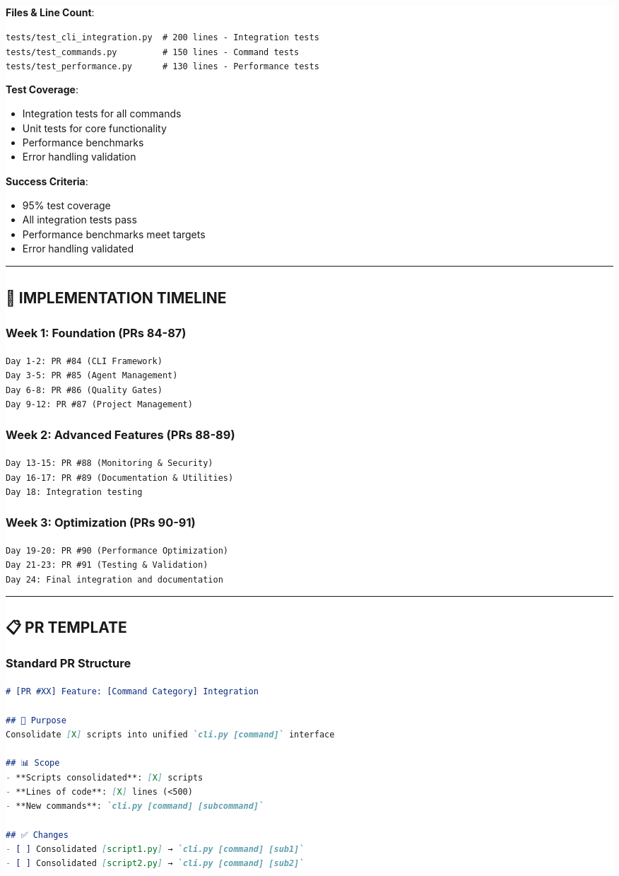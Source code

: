 **Files & Line Count**:
```
tests/test_cli_integration.py  # 200 lines - Integration tests
tests/test_commands.py         # 150 lines - Command tests
tests/test_performance.py      # 130 lines - Performance tests
```

**Test Coverage**:
- Integration tests for all commands
- Unit tests for core functionality
- Performance benchmarks
- Error handling validation

**Success Criteria**:
- 95% test coverage
- All integration tests pass
- Performance benchmarks meet targets
- Error handling validated

---

## 🔄 **IMPLEMENTATION TIMELINE**

### **Week 1: Foundation (PRs 84-87)**
```
Day 1-2: PR #84 (CLI Framework)
Day 3-5: PR #85 (Agent Management)
Day 6-8: PR #86 (Quality Gates)
Day 9-12: PR #87 (Project Management)
```

### **Week 2: Advanced Features (PRs 88-89)**
```
Day 13-15: PR #88 (Monitoring & Security)
Day 16-17: PR #89 (Documentation & Utilities)
Day 18: Integration testing
```

### **Week 3: Optimization (PRs 90-91)**
```
Day 19-20: PR #90 (Performance Optimization)
Day 21-23: PR #91 (Testing & Validation)
Day 24: Final integration and documentation
```

---

## 📋 **PR TEMPLATE**

### **Standard PR Structure**
```markdown
# [PR #XX] Feature: [Command Category] Integration

## 🎯 Purpose
Consolidate [X] scripts into unified `cli.py [command]` interface

## 📊 Scope
- **Scripts consolidated**: [X] scripts
- **Lines of code**: [X] lines (<500)
- **New commands**: `cli.py [command] [subcommand]`

## ✅ Changes
- [ ] Consolidated [script1.py] → `cli.py [command] [sub1]`
- [ ] Consolidated [script2.py] → `cli.py [command] [sub2]`
```